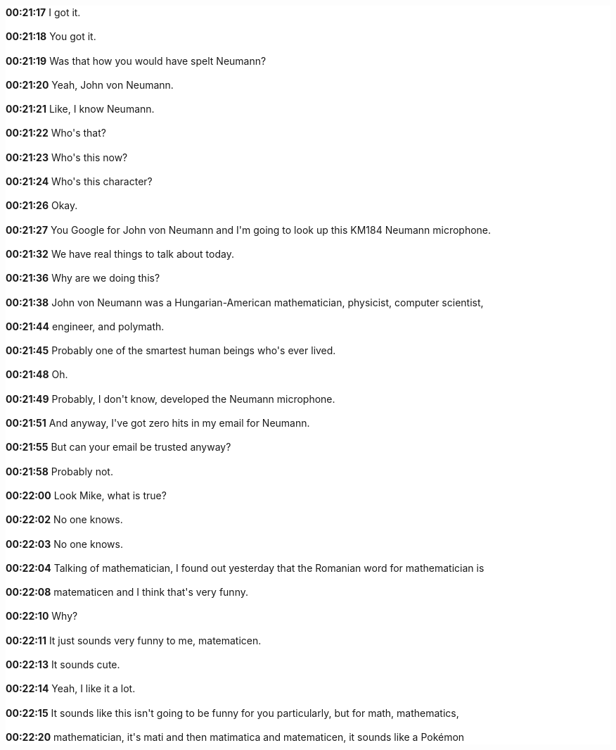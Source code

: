 **00:21:17** I got it.

**00:21:18** You got it.

**00:21:19** Was that how you would have spelt Neumann?

**00:21:20** Yeah, John von Neumann.

**00:21:21** Like, I know Neumann.

**00:21:22** Who's that?

**00:21:23** Who's this now?

**00:21:24** Who's this character?

**00:21:26** Okay.

**00:21:27** You Google for John von Neumann and I'm going to look up this KM184 Neumann microphone.

**00:21:32** We have real things to talk about today.

**00:21:36** Why are we doing this?

**00:21:38** John von Neumann was a Hungarian-American mathematician, physicist, computer scientist,

**00:21:44** engineer, and polymath.

**00:21:45** Probably one of the smartest human beings who's ever lived.

**00:21:48** Oh.

**00:21:49** Probably, I don't know, developed the Neumann microphone.

**00:21:51** And anyway, I've got zero hits in my email for Neumann.

**00:21:55** But can your email be trusted anyway?

**00:21:58** Probably not.

**00:22:00** Look Mike, what is true?

**00:22:02** No one knows.

**00:22:03** No one knows.

**00:22:04** Talking of mathematician, I found out yesterday that the Romanian word for mathematician is

**00:22:08** matematicen and I think that's very funny.

**00:22:10** Why?

**00:22:11** It just sounds very funny to me, matematicen.

**00:22:13** It sounds cute.

**00:22:14** Yeah, I like it a lot.

**00:22:15** It sounds like this isn't going to be funny for you particularly, but for math, mathematics,

**00:22:20** mathematician, it's mati and then matimatica and matematicen, it sounds like a Pokémon

